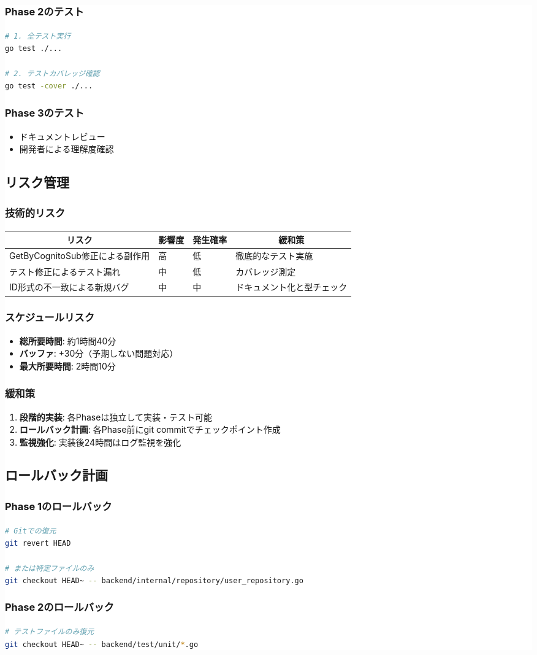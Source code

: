 ### Phase 2のテスト
```bash
# 1. 全テスト実行
go test ./...

# 2. テストカバレッジ確認
go test -cover ./...
```

### Phase 3のテスト
- ドキュメントレビュー
- 開発者による理解度確認

## リスク管理

### 技術的リスク

| リスク | 影響度 | 発生確率 | 緩和策 |
|--------|--------|----------|--------|
| GetByCognitoSub修正による副作用 | 高 | 低 | 徹底的なテスト実施 |
| テスト修正によるテスト漏れ | 中 | 低 | カバレッジ測定 |
| ID形式の不一致による新規バグ | 中 | 中 | ドキュメント化と型チェック |

### スケジュールリスク
- **総所要時間**: 約1時間40分
- **バッファ**: +30分（予期しない問題対応）
- **最大所要時間**: 2時間10分

### 緩和策
1. **段階的実装**: 各Phaseは独立して実装・テスト可能
2. **ロールバック計画**: 各Phase前にgit commitでチェックポイント作成
3. **監視強化**: 実装後24時間はログ監視を強化

## ロールバック計画

### Phase 1のロールバック
```bash
# Gitでの復元
git revert HEAD

# または特定ファイルのみ
git checkout HEAD~ -- backend/internal/repository/user_repository.go
```

### Phase 2のロールバック
```bash
# テストファイルのみ復元
git checkout HEAD~ -- backend/test/unit/*.go
```
